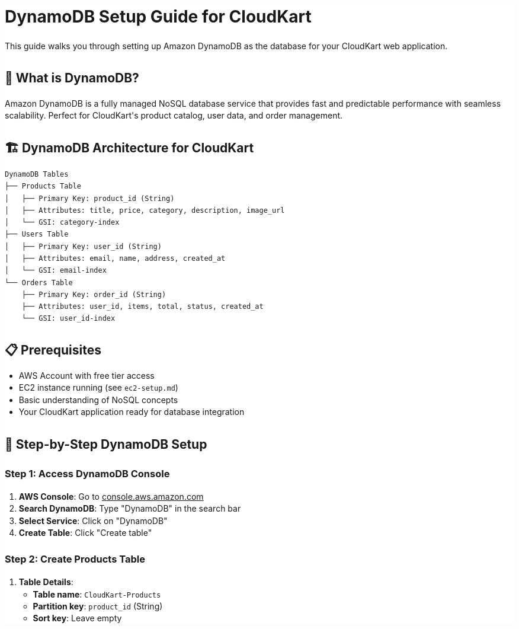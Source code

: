 # DynamoDB Setup Guide for CloudKart

This guide walks you through setting up Amazon DynamoDB as the database for your CloudKart web application.

## 🎯 What is DynamoDB?

Amazon DynamoDB is a fully managed NoSQL database service that provides fast and predictable performance with seamless scalability. Perfect for CloudKart's product catalog, user data, and order management.

## 🏗️ DynamoDB Architecture for CloudKart

```
DynamoDB Tables
├── Products Table
│   ├── Primary Key: product_id (String)
│   ├── Attributes: title, price, category, description, image_url
│   └── GSI: category-index
├── Users Table
│   ├── Primary Key: user_id (String)
│   ├── Attributes: email, name, address, created_at
│   └── GSI: email-index
└── Orders Table
    ├── Primary Key: order_id (String)
    ├── Attributes: user_id, items, total, status, created_at
    └── GSI: user_id-index
```

## 📋 Prerequisites

- AWS Account with free tier access
- EC2 instance running (see `ec2-setup.md`)
- Basic understanding of NoSQL concepts
- Your CloudKart application ready for database integration

## 🚀 Step-by-Step DynamoDB Setup

### Step 1: Access DynamoDB Console

1. **AWS Console**: Go to [console.aws.amazon.com](https://console.aws.amazon.com)
2. **Search DynamoDB**: Type "DynamoDB" in the search bar
3. **Select Service**: Click on "DynamoDB"
4. **Create Table**: Click "Create table"

### Step 2: Create Products Table

1. **Table Details**:
   - **Table name**: `CloudKart-Products`
   - **Partition key**: `product_id` (String)
   - **Sort key**: Leave empty
